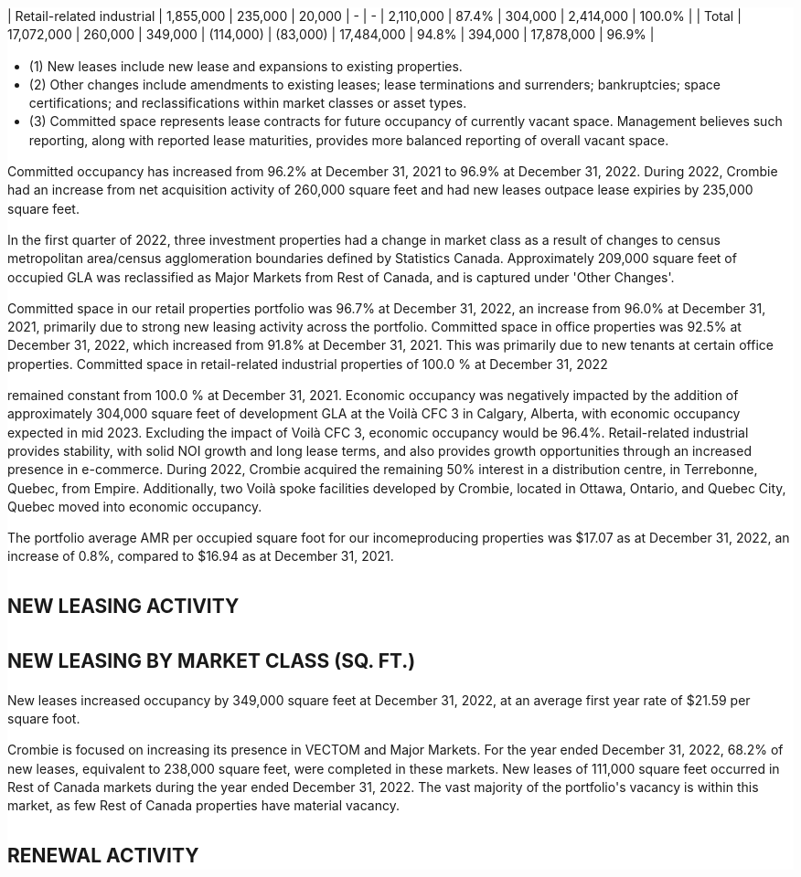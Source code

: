 | Retail-related  industrial | 1,855,000                  | 235,000                           | 20,000                     | -                          | -                          | 2,110,000                  | 87.4%               | 304,000                       | 2,414,000                         | 100.0%               |
| Total                      | 17,072,000                 | 260,000                           | 349,000                    | (114,000)                  | (83,000)                   | 17,484,000                 | 94.8%               | 394,000                       | 17,878,000                        | 96.9%                |

- (1) New leases include new lease and expansions to existing properties.
- (2) Other changes include amendments to existing leases; lease terminations and surrenders; bankruptcies; space certifications; and reclassifications within market classes or asset types.
- (3) Committed space represents lease contracts for future occupancy of currently vacant space. Management believes such reporting, along with reported lease maturities, provides more balanced reporting of overall vacant space.

Committed occupancy has increased from 96.2% at December 31, 2021 to 96.9% at December 31, 2022. During 2022, Crombie had an increase from net acquisition activity of 260,000 square feet and had new leases outpace lease expiries by 235,000 square feet.

In the first quarter of 2022, three investment properties had a change in market class as a result of changes to census metropolitan area/census agglomeration boundaries defined by Statistics Canada. Approximately 209,000 square feet of occupied GLA was reclassified as Major Markets from Rest of Canada, and is captured under 'Other Changes'.

Committed space in our retail properties portfolio was 96.7% at December 31, 2022, an increase from 96.0% at December 31, 2021, primarily due to strong new leasing activity across the portfolio. Committed space in office properties was 92.5% at December 31, 2022, which increased from 91.8% at December 31, 2021. This was primarily due to new tenants at certain office properties. Committed space in retail-related industrial properties of 100.0 % at December 31, 2022

remained constant from 100.0 % at December 31, 2021. Economic occupancy was negatively impacted by the addition of approximately 304,000 square feet of development GLA at the Voilà CFC 3 in Calgary, Alberta, with economic occupancy expected in mid 2023. Excluding the impact of Voilà CFC 3, economic occupancy would be 96.4%. Retail-related industrial provides stability, with solid NOI growth and long lease terms, and also provides growth opportunities through an increased presence in e-commerce. During 2022, Crombie acquired the remaining 50% interest in a distribution centre, in Terrebonne, Quebec, from Empire. Additionally, two Voilà spoke facilities developed by Crombie, located in Ottawa, Ontario, and Quebec City, Quebec moved into economic occupancy.

The portfolio average AMR per occupied square foot for our incomeproducing properties was $17.07 as at December 31, 2022, an increase of 0.8%, compared to $16.94 as at December 31, 2021.

## NEW LEASING ACTIVITY

## NEW LEASING BY MARKET CLASS (SQ. FT.)



New leases increased occupancy by 349,000 square feet at December 31, 2022, at an average first year rate of $21.59 per square foot.

Crombie is focused on increasing its presence in VECTOM and Major Markets. For the year ended December 31, 2022, 68.2% of new leases, equivalent to 238,000 square feet, were completed in these markets. New leases of 111,000 square feet occurred in Rest of Canada markets during the year ended December 31, 2022. The vast majority of the portfolio's vacancy is within this market, as few Rest of Canada properties have material vacancy.

## RENEWAL ACTIVITY
